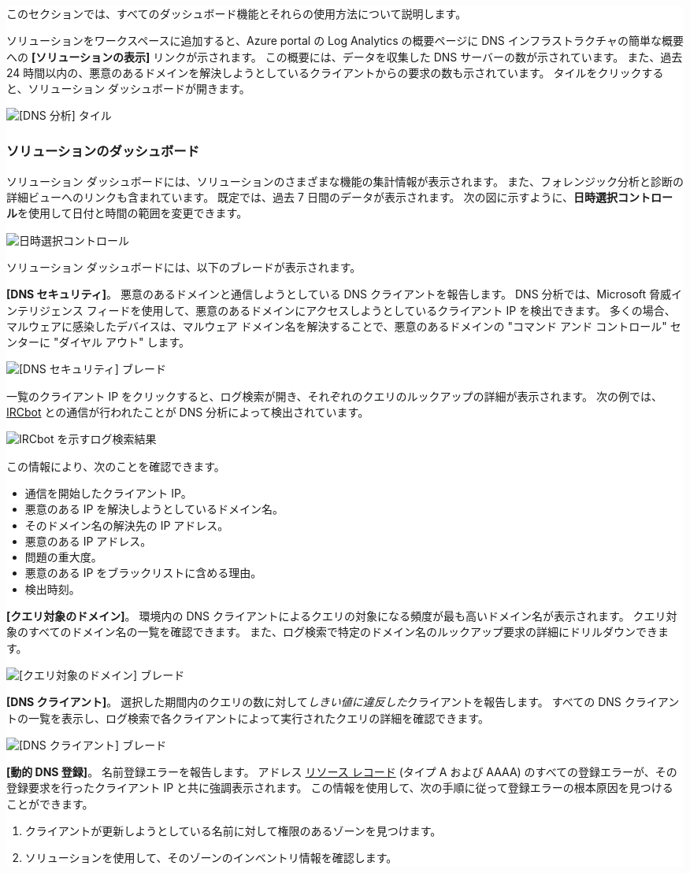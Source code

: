 このセクションでは、すべてのダッシュボード機能とそれらの使用方法について説明します。

ソリューションをワークスペースに追加すると、Azure portal の Log Analytics の概要ページに DNS インフラストラクチャの簡単な概要への **[ソリューションの表示]** リンクが示されます。 この概要には、データを収集した DNS サーバーの数が示されています。 また、過去 24 時間以内の、悪意のあるドメインを解決しようとしているクライアントからの要求の数も示されています。 タイルをクリックすると、ソリューション ダッシュボードが開きます。

![[DNS 分析] タイル](./media/dns-analytics/dns-tile.png)

### <a name="solution-dashboard"></a>ソリューションのダッシュボード

ソリューション ダッシュボードには、ソリューションのさまざまな機能の集計情報が表示されます。 また、フォレンジック分析と診断の詳細ビューへのリンクも含まれています。 既定では、過去 7 日間のデータが表示されます。 次の図に示すように、**日時選択コントロール**を使用して日付と時間の範囲を変更できます。

![日時選択コントロール](./media/dns-analytics/dns-time.png)

ソリューション ダッシュボードには、以下のブレードが表示されます。

**[DNS セキュリティ]**。 悪意のあるドメインと通信しようとしている DNS クライアントを報告します。 DNS 分析では、Microsoft 脅威インテリジェンス フィードを使用して、悪意のあるドメインにアクセスしようとしているクライアント IP を検出できます。 多くの場合、マルウェアに感染したデバイスは、マルウェア ドメイン名を解決することで、悪意のあるドメインの "コマンド アンド コントロール" センターに "ダイヤル アウト" します。

![[DNS セキュリティ] ブレード](./media/dns-analytics/dns-security-blade.png)

一覧のクライアント IP をクリックすると、ログ検索が開き、それぞれのクエリのルックアップの詳細が表示されます。 次の例では、[IRCbot](https://www.microsoft.com/security/portal/threat/encyclopedia/entry.aspx?Name=Win32/IRCbot) との通信が行われたことが DNS 分析によって検出されています。

![IRCbot を示すログ検索結果](./media/dns-analytics/ircbot.png)

この情報により、次のことを確認できます。

- 通信を開始したクライアント IP。
- 悪意のある IP を解決しようとしているドメイン名。
- そのドメイン名の解決先の IP アドレス。
- 悪意のある IP アドレス。
- 問題の重大度。
- 悪意のある IP をブラックリストに含める理由。
- 検出時刻。

**[クエリ対象のドメイン]**。 環境内の DNS クライアントによるクエリの対象になる頻度が最も高いドメイン名が表示されます。 クエリ対象のすべてのドメイン名の一覧を確認できます。 また、ログ検索で特定のドメイン名のルックアップ要求の詳細にドリルダウンできます。

![[クエリ対象のドメイン] ブレード](./media/dns-analytics/domains-queried-blade.png)

**[DNS クライアント]**。 選択した期間内のクエリの数に対して*しきい値に違反した*クライアントを報告します。 すべての DNS クライアントの一覧を表示し、ログ検索で各クライアントによって実行されたクエリの詳細を確認できます。

![[DNS クライアント] ブレード](./media/dns-analytics/dns-clients-blade.png)

**[動的 DNS 登録]**。 名前登録エラーを報告します。 アドレス [リソース レコード](https://en.wikipedia.org/wiki/List_of_DNS_record_types) (タイプ A および AAAA) のすべての登録エラーが、その登録要求を行ったクライアント IP と共に強調表示されます。 この情報を使用して、次の手順に従って登録エラーの根本原因を見つけることができます。

1. クライアントが更新しようとしている名前に対して権限のあるゾーンを見つけます。

1. ソリューションを使用して、そのゾーンのインベントリ情報を確認します。
